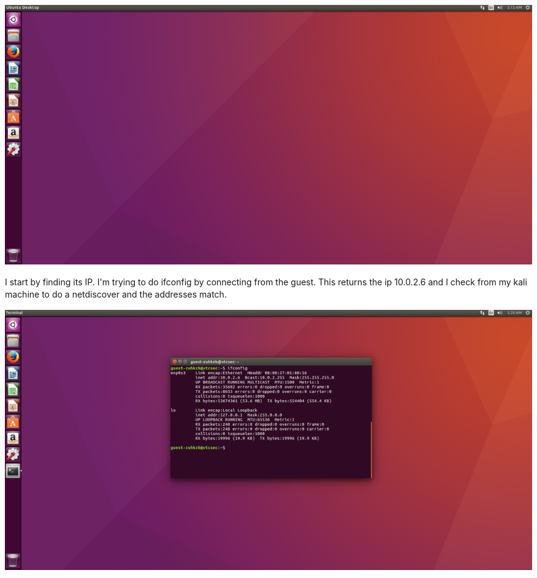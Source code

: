 
![Alt text](img/TP3/image-1.png)

I start by finding its IP. I'm trying to do ifconfig by connecting from the guest. This returns the ip 10.0.2.6 and I check from my kali machine to do a netdiscover and the addresses match.

![Alt text](img/TP3/image-2.png)

